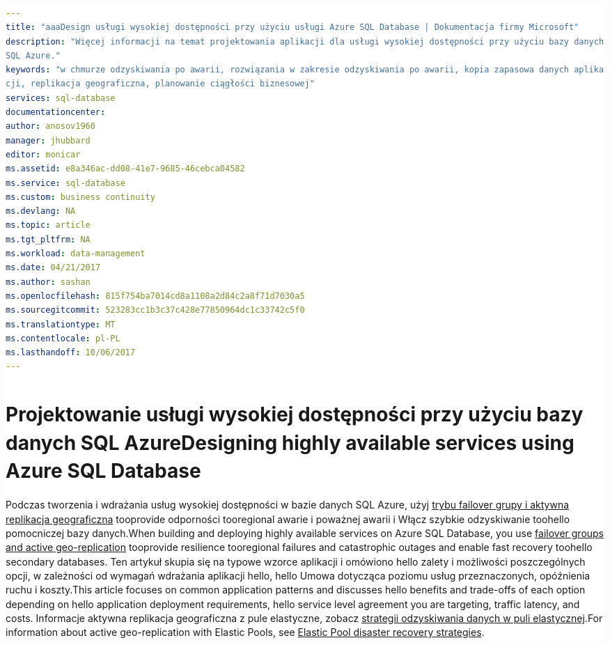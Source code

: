 ```yaml
---
title: "aaaDesign usługi wysokiej dostępności przy użyciu usługi Azure SQL Database | Dokumentacja firmy Microsoft"
description: "Więcej informacji na temat projektowania aplikacji dla usługi wysokiej dostępności przy użyciu bazy danych SQL Azure."
keywords: "w chmurze odzyskiwania po awarii, rozwiązania w zakresie odzyskiwania po awarii, kopia zapasowa danych aplikacji, replikacja geograficzna, planowanie ciągłości biznesowej"
services: sql-database
documentationcenter: 
author: anosov1960
manager: jhubbard
editor: monicar
ms.assetid: e8a346ac-dd08-41e7-9685-46cebca04582
ms.service: sql-database
ms.custom: business continuity
ms.devlang: NA
ms.topic: article
ms.tgt_pltfrm: NA
ms.workload: data-management
ms.date: 04/21/2017
ms.author: sashan
ms.openlocfilehash: 815f754ba7014cd8a1108a2d84c2a8f71d7030a5
ms.sourcegitcommit: 523283cc1b3c37c428e77850964dc1c33742c5f0
ms.translationtype: MT
ms.contentlocale: pl-PL
ms.lasthandoff: 10/06/2017
---
```

# <a name="designing-highly-available-services-using-azure-sql-database"></a><span data-ttu-id="f7968-104">Projektowanie usługi wysokiej dostępności przy użyciu bazy danych SQL Azure</span><span class="sxs-lookup"><span data-stu-id="f7968-104">Designing highly available services using Azure SQL Database</span></span>

<span data-ttu-id="f7968-105">Podczas tworzenia i wdrażania usług wysokiej dostępności w bazie danych SQL Azure, użyj [trybu failover grupy i aktywna replikacja geograficzna](sql-database-geo-replication-overview.md) tooprovide odporności tooregional awarie i poważnej awarii i Włącz szybkie odzyskiwanie toohello pomocniczej bazy danych.</span><span class="sxs-lookup"><span data-stu-id="f7968-105">When building and deploying highly available services on Azure SQL Database, you use [failover groups and active geo-replication](sql-database-geo-replication-overview.md) tooprovide resilience tooregional failures and catastrophic outages and enable fast recovery toohello secondary databases.</span></span> <span data-ttu-id="f7968-106">Ten artykuł skupia się na typowe wzorce aplikacji i omówiono hello zalety i możliwości poszczególnych opcji, w zależności od wymagań wdrażania aplikacji hello, hello Umowa dotycząca poziomu usług przeznaczonych, opóźnienia ruchu i koszty.</span><span class="sxs-lookup"><span data-stu-id="f7968-106">This article focuses on common application patterns and discusses hello benefits and trade-offs of each option depending on hello application deployment requirements, hello service level agreement you are targeting, traffic latency, and costs.</span></span> <span data-ttu-id="f7968-107">Informacje aktywna replikacja geograficzna z pule elastyczne, zobacz [strategii odzyskiwania danych w puli elastycznej](sql-database-disaster-recovery-strategies-for-applications-with-elastic-pool.md).</span><span class="sxs-lookup"><span data-stu-id="f7968-107">For information about active geo-replication with Elastic Pools, see [Elastic Pool disaster recovery strategies](sql-database-disaster-recovery-strategies-for-applications-with-elastic-pool.md).</span></span>
